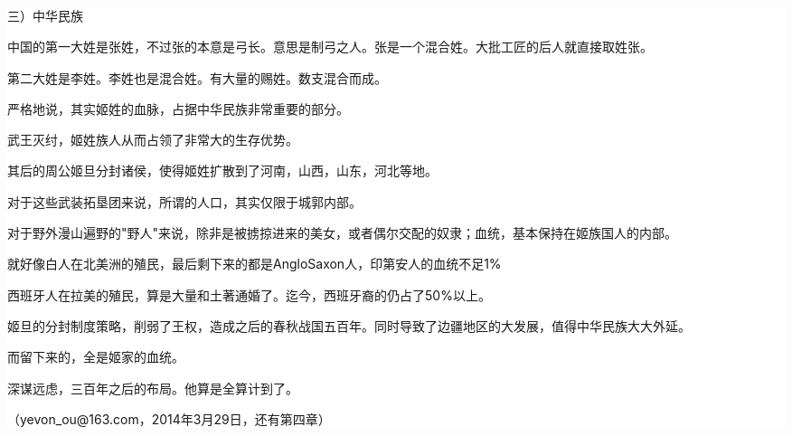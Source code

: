三）中华民族

中国的第一大姓是张姓，不过张的本意是弓长。意思是制弓之人。张是一个混合姓。大批工匠的后人就直接取姓张。

第二大姓是李姓。李姓也是混合姓。有大量的赐姓。数支混合而成。

严格地说，其实姬姓的血脉，占据中华民族非常重要的部分。

武王灭纣，姬姓族人从而占领了非常大的生存优势。

其后的周公姬旦分封诸侯，使得姬姓扩散到了河南，山西，山东，河北等地。

对于这些武装拓垦团来说，所谓的人口，其实仅限于城郭内部。

对于野外漫山遍野的"野人"来说，除非是被掳掠进来的美女，或者偶尔交配的奴隶；血统，基本保持在姬族国人的内部。

就好像白人在北美洲的殖民，最后剩下来的都是AngloSaxon人，印第安人的血统不足1%

西班牙人在拉美的殖民，算是大量和土著通婚了。迄今，西班牙裔的仍占了50%以上。

姬旦的分封制度策略，削弱了王权，造成之后的春秋战国五百年。同时导致了边疆地区的大发展，值得中华民族大大外延。

而留下来的，全是姬家的血统。

深谋远虑，三百年之后的布局。他算是全算计到了。

（yevon\_ou\@163.com，2014年3月29日，还有第四章）
